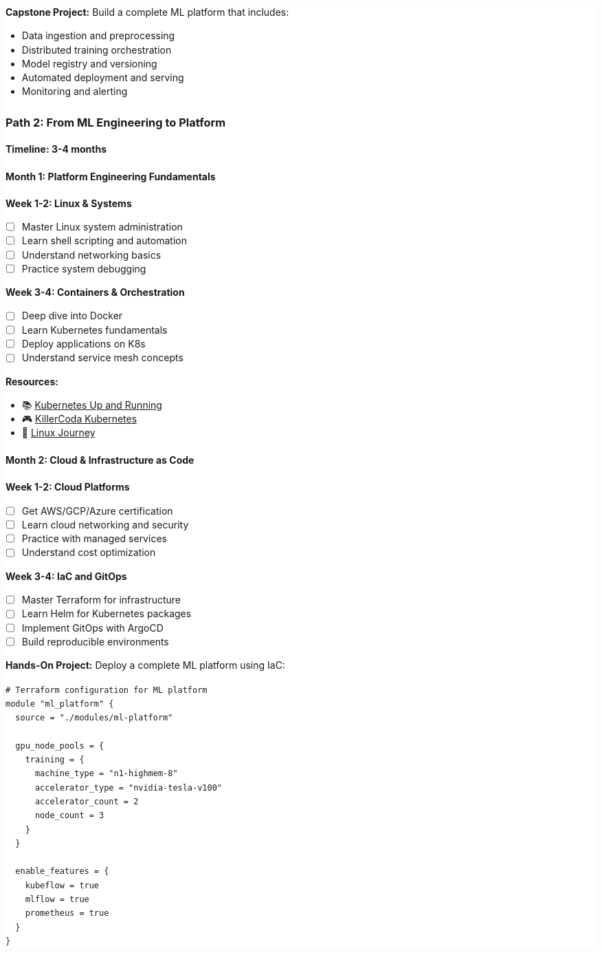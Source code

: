 **Capstone Project:**
Build a complete ML platform that includes:
- Data ingestion and preprocessing
- Distributed training orchestration
- Model registry and versioning
- Automated deployment and serving
- Monitoring and alerting

### Path 2: From ML Engineering to Platform

**Timeline: 3-4 months**

#### Month 1: Platform Engineering Fundamentals
**Week 1-2: Linux & Systems**
- [ ] Master Linux system administration
- [ ] Learn shell scripting and automation
- [ ] Understand networking basics
- [ ] Practice system debugging

**Week 3-4: Containers & Orchestration**
- [ ] Deep dive into Docker
- [ ] Learn Kubernetes fundamentals
- [ ] Deploy applications on K8s
- [ ] Understand service mesh concepts

**Resources:**
- 📚 [Kubernetes Up and Running](https://www.oreilly.com/library/view/kubernetes-up-and/9781492046523/)
- 🎮 [KillerCoda Kubernetes](https://killercoda.com/kubernetes)
- 📖 [Linux Journey](https://linuxjourney.com/)

#### Month 2: Cloud & Infrastructure as Code
**Week 1-2: Cloud Platforms**
- [ ] Get AWS/GCP/Azure certification
- [ ] Learn cloud networking and security
- [ ] Practice with managed services
- [ ] Understand cost optimization

**Week 3-4: IaC and GitOps**
- [ ] Master Terraform for infrastructure
- [ ] Learn Helm for Kubernetes packages
- [ ] Implement GitOps with ArgoCD
- [ ] Build reproducible environments

**Hands-On Project:**
Deploy a complete ML platform using IaC:
```hcl
# Terraform configuration for ML platform
module "ml_platform" {
  source = "./modules/ml-platform"
  
  gpu_node_pools = {
    training = {
      machine_type = "n1-highmem-8"
      accelerator_type = "nvidia-tesla-v100"
      accelerator_count = 2
      node_count = 3
    }
  }
  
  enable_features = {
    kubeflow = true
    mlflow = true
    prometheus = true
  }
}
```